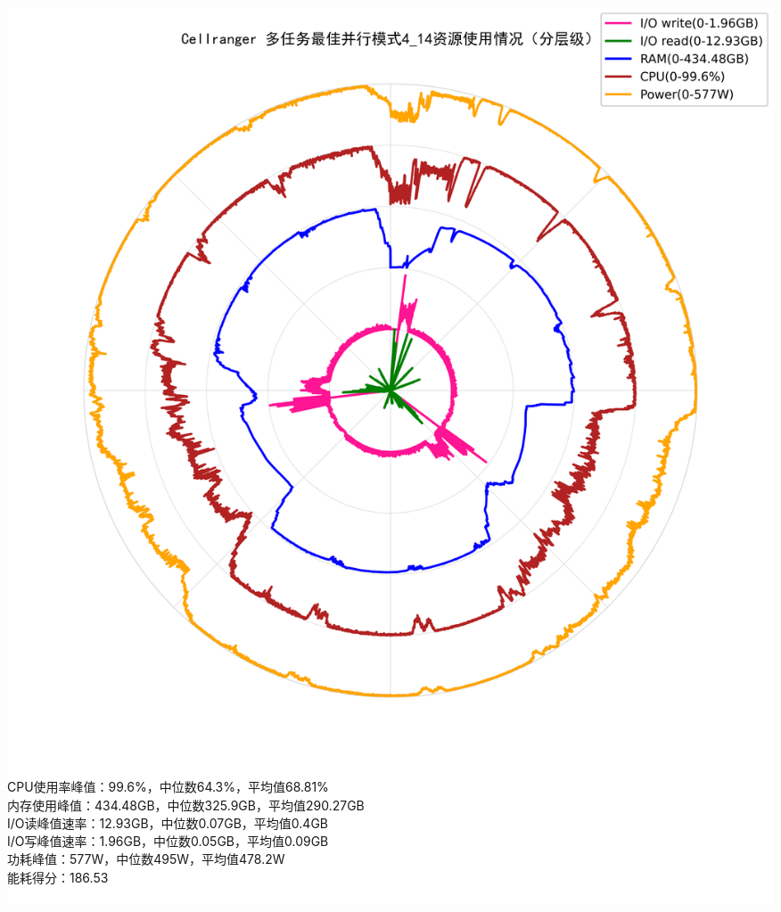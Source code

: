 ![multitasks_radar_split](image/SingleNodeMode/Cellranger/test_4_14_split.png)  
CPU使用率峰值：99.6%，中位数64.3%，平均值68.81%  
内存使用峰值：434.48GB，中位数325.9GB，平均值290.27GB  
I/O读峰值速率：12.93GB，中位数0.07GB，平均值0.4GB  
I/O写峰值速率：1.96GB，中位数0.05GB，平均值0.09GB  
功耗峰值：577W，中位数495W，平均值478.2W  
能耗得分：186.53  
&nbsp;
<div STYLE="page-break-after: always;"></div>
